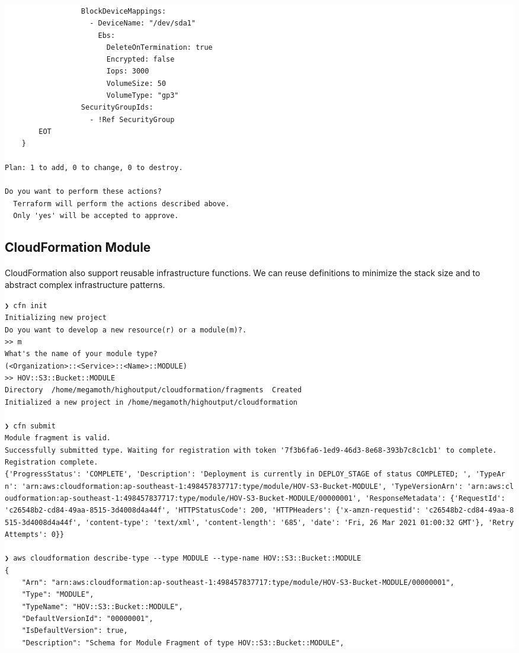 ```shell
                  BlockDeviceMappings:
                    - DeviceName: "/dev/sda1"
                      Ebs:
                        DeleteOnTermination: true
                        Encrypted: false
                        Iops: 3000
                        VolumeSize: 50
                        VolumeType: "gp3"
                  SecurityGroupIds:
                    - !Ref SecurityGroup
        EOT
    }

Plan: 1 to add, 0 to change, 0 to destroy.

Do you want to perform these actions?
  Terraform will perform the actions described above.
  Only 'yes' will be accepted to approve.
```

## CloudFormation Module

CloudFormation also support reusable infrastructure functions. We can reuse definitions to minimize the stack size and to abstract complex infrastructure patterns.

```shell
❯ cfn init
Initializing new project
Do you want to develop a new resource(r) or a module(m)?.
>> m
What's the name of your module type?
(<Organization>::<Service>::<Name>::MODULE)
>> HOV::S3::Bucket::MODULE
Directory  /home/megamoth/highoutput/cloudformation/fragments  Created
Initialized a new project in /home/megamoth/highoutput/cloudformation

❯ cfn submit
Module fragment is valid.
Successfully submitted type. Waiting for registration with token '7f3b6fa6-1ed9-46d3-8e68-393b7c8c1cb1' to complete.
Registration complete.
{'ProgressStatus': 'COMPLETE', 'Description': 'Deployment is currently in DEPLOY_STAGE of status COMPLETED; ', 'TypeArn': 'arn:aws:cloudformation:ap-southeast-1:498457837717:type/module/HOV-S3-Bucket-MODULE', 'TypeVersionArn': 'arn:aws:cloudformation:ap-southeast-1:498457837717:type/module/HOV-S3-Bucket-MODULE/00000001', 'ResponseMetadata': {'RequestId': 'c26548b2-cd84-49aa-8515-3d4008d4a44f', 'HTTPStatusCode': 200, 'HTTPHeaders': {'x-amzn-requestid': 'c26548b2-cd84-49aa-8515-3d4008d4a44f', 'content-type': 'text/xml', 'content-length': '685', 'date': 'Fri, 26 Mar 2021 01:00:32 GMT'}, 'RetryAttempts': 0}}

❯ aws cloudformation describe-type --type MODULE --type-name HOV::S3::Bucket::MODULE
{
    "Arn": "arn:aws:cloudformation:ap-southeast-1:498457837717:type/module/HOV-S3-Bucket-MODULE/00000001",
    "Type": "MODULE",
    "TypeName": "HOV::S3::Bucket::MODULE",
    "DefaultVersionId": "00000001",
    "IsDefaultVersion": true,
    "Description": "Schema for Module Fragment of type HOV::S3::Bucket::MODULE",
```